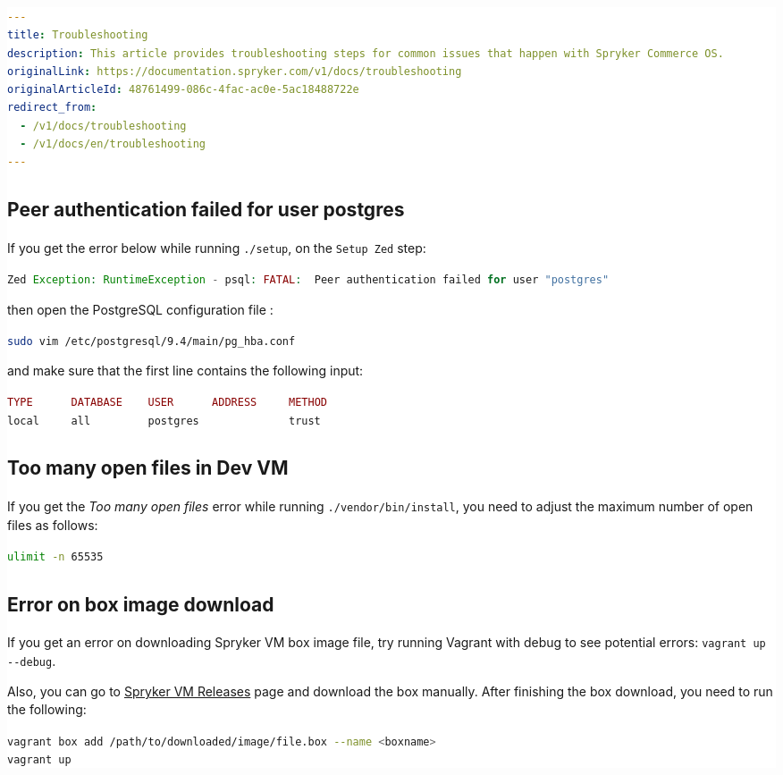 ```yaml
---
title: Troubleshooting
description: This article provides troubleshooting steps for common issues that happen with Spryker Commerce OS.
originalLink: https://documentation.spryker.com/v1/docs/troubleshooting
originalArticleId: 48761499-086c-4fac-ac0e-5ac18488722e
redirect_from:
  - /v1/docs/troubleshooting
  - /v1/docs/en/troubleshooting
---
```


## Peer authentication failed for user postgres

If you get the error below while running `./setup`, on the `Setup Zed` step:

```php
Zed Exception: RuntimeException - psql: FATAL:  Peer authentication failed for user "postgres"
```

then open the PostgreSQL configuration file :

```bash
sudo vim /etc/postgresql/9.4/main/pg_hba.conf
```

and make sure that the first line contains the following input:

```php
TYPE      DATABASE    USER      ADDRESS     METHOD
local     all         postgres              trust
```

## Too many open files in Dev VM

If you get the *Too many open files* error while running `./vendor/bin/install`, you need to adjust the maximum number of open files as follows:

```bash
ulimit -n 65535
```

## Error on box image download

If you get an error on downloading Spryker VM box image file, try running Vagrant with debug to see potential errors: `vagrant up --debug`.

Also, you can go to [Spryker VM Releases](https://github.com/spryker/devvm/releases/) page and download the box manually. After finishing the box download, you need to run the following:

```bash
vagrant box add /path/to/downloaded/image/file.box --name <boxname>
vagrant up
```
